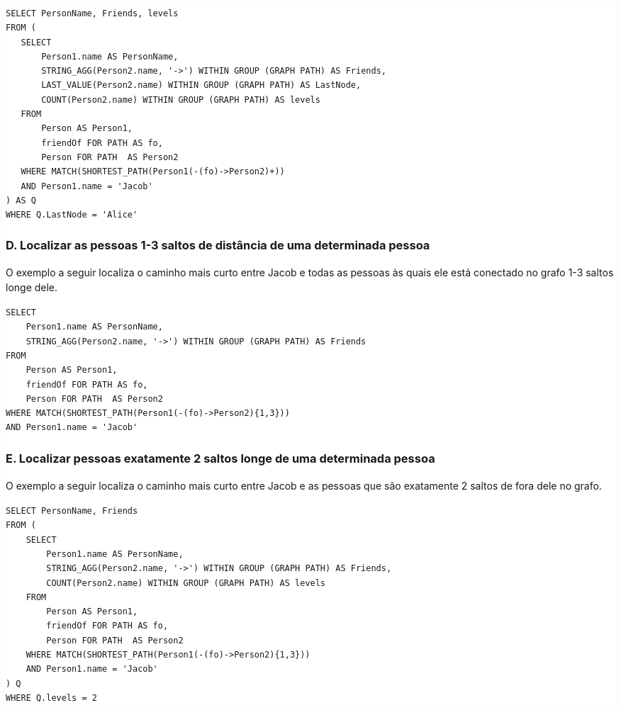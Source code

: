 ```
 SELECT PersonName, Friends, levels
FROM (  
    SELECT
        Person1.name AS PersonName, 
        STRING_AGG(Person2.name, '->') WITHIN GROUP (GRAPH PATH) AS Friends,
        LAST_VALUE(Person2.name) WITHIN GROUP (GRAPH PATH) AS LastNode,
        COUNT(Person2.name) WITHIN GROUP (GRAPH PATH) AS levels
    FROM
        Person AS Person1,
        friendOf FOR PATH AS fo,
        Person FOR PATH  AS Person2
    WHERE MATCH(SHORTEST_PATH(Person1(-(fo)->Person2)+))
    AND Person1.name = 'Jacob'
) AS Q
WHERE Q.LastNode = 'Alice'
 ```

### <a name="d-find-people-1-3-hops-away-from-a-given-person"></a>D. Localizar as pessoas 1-3 saltos de distância de uma determinada pessoa
O exemplo a seguir localiza o caminho mais curto entre Jacob e todas as pessoas às quais ele está conectado no grafo 1-3 saltos longe dele. 

```
SELECT
    Person1.name AS PersonName, 
    STRING_AGG(Person2.name, '->') WITHIN GROUP (GRAPH PATH) AS Friends
FROM
    Person AS Person1,
    friendOf FOR PATH AS fo,
    Person FOR PATH  AS Person2
WHERE MATCH(SHORTEST_PATH(Person1(-(fo)->Person2){1,3}))
AND Person1.name = 'Jacob'
```

### <a name="e-find-people-exactly-2-hops-away-from-a-given-person"></a>E. Localizar pessoas exatamente 2 saltos longe de uma determinada pessoa
O exemplo a seguir localiza o caminho mais curto entre Jacob e as pessoas que são exatamente 2 saltos de fora dele no grafo. 

```
SELECT PersonName, Friends
FROM (
    SELECT
        Person1.name AS PersonName, 
        STRING_AGG(Person2.name, '->') WITHIN GROUP (GRAPH PATH) AS Friends,
        COUNT(Person2.name) WITHIN GROUP (GRAPH PATH) AS levels
    FROM
        Person AS Person1,
        friendOf FOR PATH AS fo,
        Person FOR PATH  AS Person2
    WHERE MATCH(SHORTEST_PATH(Person1(-(fo)->Person2){1,3}))
    AND Person1.name = 'Jacob'
) Q
WHERE Q.levels = 2
```
